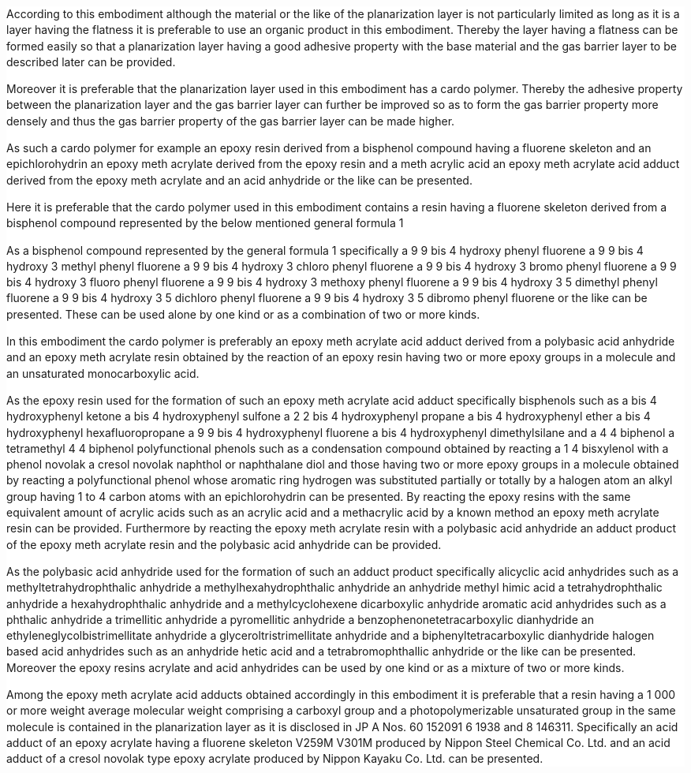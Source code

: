 According to this embodiment although the material or the like of the planarization layer is not particularly limited as long as it is a layer having the flatness it is preferable to use an organic product in this embodiment. Thereby the layer having a flatness can be formed easily so that a planarization layer having a good adhesive property with the base material and the gas barrier layer to be described later can be provided.

Moreover it is preferable that the planarization layer used in this embodiment has a cardo polymer. Thereby the adhesive property between the planarization layer and the gas barrier layer can further be improved so as to form the gas barrier property more densely and thus the gas barrier property of the gas barrier layer can be made higher.

As such a cardo polymer for example an epoxy resin derived from a bisphenol compound having a fluorene skeleton and an epichlorohydrin an epoxy meth acrylate derived from the epoxy resin and a meth acrylic acid an epoxy meth acrylate acid adduct derived from the epoxy meth acrylate and an acid anhydride or the like can be presented.

Here it is preferable that the cardo polymer used in this embodiment contains a resin having a fluorene skeleton derived from a bisphenol compound represented by the below mentioned general formula 1 

As a bisphenol compound represented by the general formula 1 specifically a 9 9 bis 4 hydroxy phenyl fluorene a 9 9 bis 4 hydroxy 3 methyl phenyl fluorene a 9 9 bis 4 hydroxy 3 chloro phenyl fluorene a 9 9 bis 4 hydroxy 3 bromo phenyl fluorene a 9 9 bis 4 hydroxy 3 fluoro phenyl fluorene a 9 9 bis 4 hydroxy 3 methoxy phenyl fluorene a 9 9 bis 4 hydroxy 3 5 dimethyl phenyl fluorene a 9 9 bis 4 hydroxy 3 5 dichloro phenyl fluorene a 9 9 bis 4 hydroxy 3 5 dibromo phenyl fluorene or the like can be presented. These can be used alone by one kind or as a combination of two or more kinds.

In this embodiment the cardo polymer is preferably an epoxy meth acrylate acid adduct derived from a polybasic acid anhydride and an epoxy meth acrylate resin obtained by the reaction of an epoxy resin having two or more epoxy groups in a molecule and an unsaturated monocarboxylic acid.

As the epoxy resin used for the formation of such an epoxy meth acrylate acid adduct specifically bisphenols such as a bis 4 hydroxyphenyl ketone a bis 4 hydroxyphenyl sulfone a 2 2 bis 4 hydroxyphenyl propane a bis 4 hydroxyphenyl ether a bis 4 hydroxyphenyl hexafluoropropane a 9 9 bis 4 hydroxyphenyl fluorene a bis 4 hydroxyphenyl dimethylsilane and a 4 4 biphenol a tetramethyl 4 4 biphenol polyfunctional phenols such as a condensation compound obtained by reacting a 1 4 bisxylenol with a phenol novolak a cresol novolak naphthol or naphthalane diol and those having two or more epoxy groups in a molecule obtained by reacting a polyfunctional phenol whose aromatic ring hydrogen was substituted partially or totally by a halogen atom an alkyl group having 1 to 4 carbon atoms with an epichlorohydrin can be presented. By reacting the epoxy resins with the same equivalent amount of acrylic acids such as an acrylic acid and a methacrylic acid by a known method an epoxy meth acrylate resin can be provided. Furthermore by reacting the epoxy meth acrylate resin with a polybasic acid anhydride an adduct product of the epoxy meth acrylate resin and the polybasic acid anhydride can be provided.

As the polybasic acid anhydride used for the formation of such an adduct product specifically alicyclic acid anhydrides such as a methyltetrahydrophthalic anhydride a methylhexahydrophthalic anhydride an anhydride methyl himic acid a tetrahydrophthalic anhydride a hexahydrophthalic anhydride and a methylcyclohexene dicarboxylic anhydride aromatic acid anhydrides such as a phthalic anhydride a trimellitic anhydride a pyromellitic anhydride a benzophenonetetracarboxylic dianhydride an ethyleneglycolbistrimellitate anhydride a glyceroltristrimellitate anhydride and a biphenyltetracarboxylic dianhydride halogen based acid anhydrides such as an anhydride hetic acid and a tetrabromophthallic anhydride or the like can be presented. Moreover the epoxy resins acrylate and acid anhydrides can be used by one kind or as a mixture of two or more kinds.

Among the epoxy meth acrylate acid adducts obtained accordingly in this embodiment it is preferable that a resin having a 1 000 or more weight average molecular weight comprising a carboxyl group and a photopolymerizable unsaturated group in the same molecule is contained in the planarization layer as it is disclosed in JP A Nos. 60 152091 6 1938 and 8 146311. Specifically an acid adduct of an epoxy acrylate having a fluorene skeleton V259M V301M produced by Nippon Steel Chemical Co. Ltd. and an acid adduct of a cresol novolak type epoxy acrylate produced by Nippon Kayaku Co. Ltd. can be presented.
